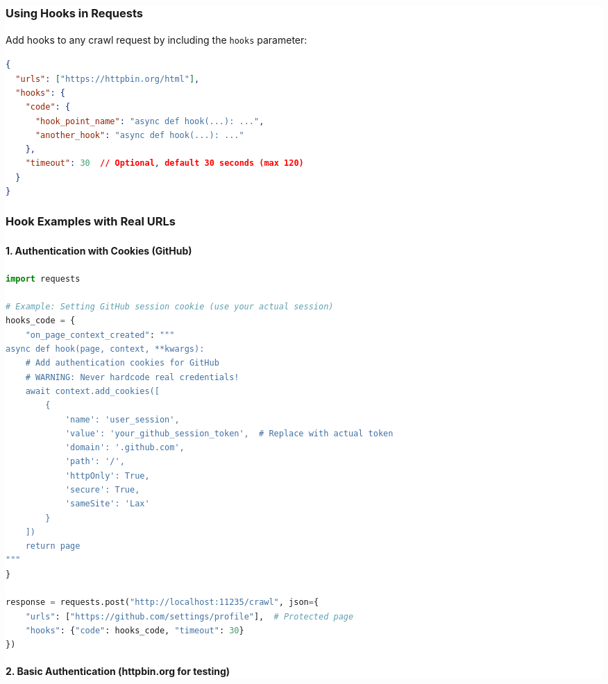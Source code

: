 ### Using Hooks in Requests

Add hooks to any crawl request by including the `hooks` parameter:

```json
{
  "urls": ["https://httpbin.org/html"],
  "hooks": {
    "code": {
      "hook_point_name": "async def hook(...): ...",
      "another_hook": "async def hook(...): ..."
    },
    "timeout": 30  // Optional, default 30 seconds (max 120)
  }
}
```

### Hook Examples with Real URLs

#### 1. Authentication with Cookies (GitHub)

```python
import requests

# Example: Setting GitHub session cookie (use your actual session)
hooks_code = {
    "on_page_context_created": """
async def hook(page, context, **kwargs):
    # Add authentication cookies for GitHub
    # WARNING: Never hardcode real credentials!
    await context.add_cookies([
        {
            'name': 'user_session',
            'value': 'your_github_session_token',  # Replace with actual token
            'domain': '.github.com',
            'path': '/',
            'httpOnly': True,
            'secure': True,
            'sameSite': 'Lax'
        }
    ])
    return page
"""
}

response = requests.post("http://localhost:11235/crawl", json={
    "urls": ["https://github.com/settings/profile"],  # Protected page
    "hooks": {"code": hooks_code, "timeout": 30}
})
```

#### 2. Basic Authentication (httpbin.org for testing)
